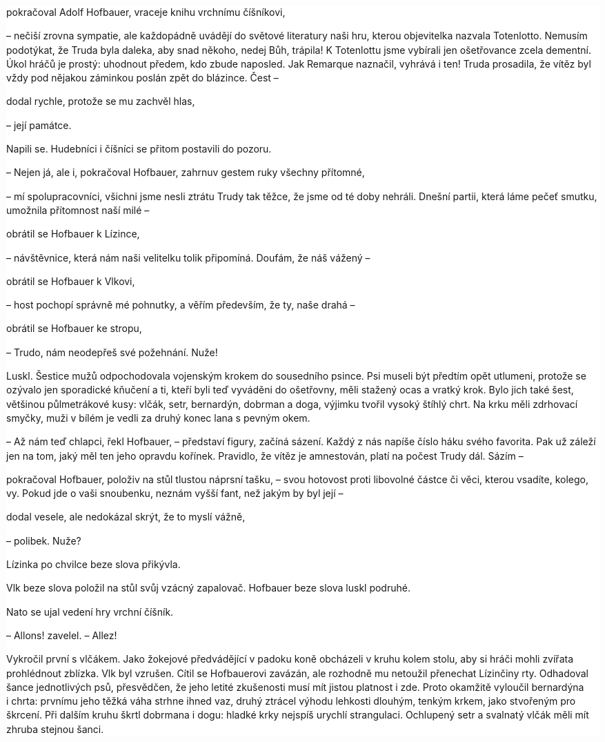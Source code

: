 pokračoval Adolf Hofbauer, vraceje knihu vrchnímu číšníkovi,

– nečiší zrovna sympatie, ale každopádně uvádějí do světové literatury naši hru, kterou objevitelka nazvala Totenlotto. Nemusím podotýkat, že Truda byla daleka, aby snad někoho, nedej Bůh, trápila! K Totenlottu jsme vybírali jen ošetřovance zcela dementní. Úkol hráčů je prostý: uhodnout předem, kdo zbude naposled. Jak Remarque naznačil, vyhrává i ten! Truda prosadila, že vítěz byl vždy pod nějakou záminkou poslán zpět do blázince. Čest –

dodal rychle, protože se mu zachvěl hlas,

– její památce.

Napili se. Hudebníci i číšníci se přitom postavili do pozoru.

– Nejen já, ale i, pokračoval Hofbauer, zahrnuv gestem ruky všechny přítomné,

– mí spolupracovníci, všichni jsme nesli ztrátu Trudy tak těžce, že jsme od té doby nehráli. Dnešní partii, která láme pečeť smutku, umožnila přítomnost naší milé –

obrátil se Hofbauer k Lízince,

– návštěvnice, která nám naši velitelku tolik připomíná. Doufám, že náš vážený –

obrátil se Hofbauer k Vlkovi,

– host pochopí správně mé pohnutky, a věřím především, že ty, naše drahá –

obrátil se Hofbauer ke stropu,

– Trudo, nám neodepřeš své požehnání. Nuže!

Luskl. Šestice mužů odpochodovala vojenským krokem do sou­sedního psince. Psi museli být předtím opět utlumeni, protože se ozývalo jen sporadické kňučení a ti, kteří byli teď vyváděni do ošetřovny, měli stažený ocas a vratký krok. Bylo jich také šest, většinou půlmetrákové kusy: vlčák, setr, bernardýn, dobrman a doga, výjimku tvořil vysoký štíhlý chrt. Na krku měli zdrhovací smyčky, muži v bílém je vedli za druhý konec lana s pevným okem.

– Až nám teď chlapci, řekl Hofbauer, – představí figury, začíná sázení. Každý z nás napíše číslo háku svého favorita. Pak už záleží jen na tom, jaký měl ten jeho opravdu kořínek. Pravidlo, že vítěz je amnestován, platí na počest Trudy dál. Sázím –

pokračoval Hofbauer, položiv na stůl tlustou náprsní tašku, – svou hotovost proti libovolné částce či věci, kterou vsadíte, kolego, vy. Pokud jde o vaši snoubenku, neznám vyšší fant, než jakým by byl její –

dodal vesele, ale nedokázal skrýt, že to myslí vážně,

– polibek. Nuže?

Lízinka po chvilce beze slova přikývla.

Vlk beze slova položil na stůl svůj vzácný zapalovač. Hofbauer beze slova luskl podruhé.

Nato se ujal vedení hry vrchní číšník.

– Allons! zavelel. – Allez!

Vykročil první s vlčákem. Jako žokejové předvádějící v padoku koně obcházeli v kruhu kolem stolu, aby si hráči mohli zvířata prohlédnout zblízka. Vlk byl vzrušen. Cítil se Hofbauerovi zavázán, ale rozhodně mu netoužil přenechat Lízinčiny rty. Odhadoval šance jednotlivých psů, přesvědčen, že jeho letité zkušenosti musí mít jistou platnost i zde. Proto okamžitě vyloučil bernardýna i chrta: prvnímu jeho těžká váha strhne ihned vaz, druhý ztrácel výhodu lehkosti dlouhým, tenkým krkem, jako stvořeným pro škrcení. Při dalším kruhu škrtl dobrmana i dogu: hladké krky nejspíš urychlí strangulaci. Ochlupený setr a svalnatý vlčák měli mít zhruba stejnou šanci.
